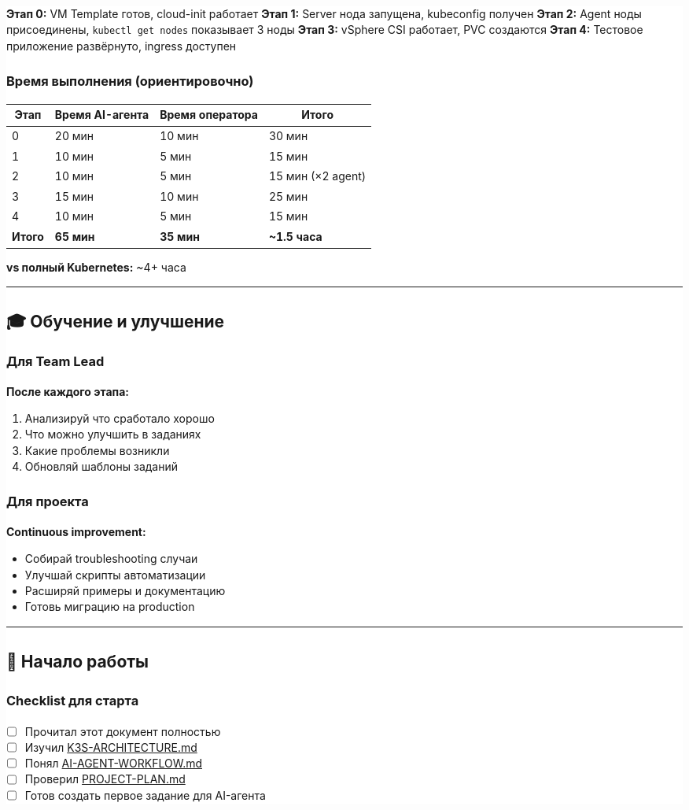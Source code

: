 **Этап 0:** VM Template готов, cloud-init работает
**Этап 1:** Server нода запущена, kubeconfig получен
**Этап 2:** Agent ноды присоединены, `kubectl get nodes` показывает 3 ноды
**Этап 3:** vSphere CSI работает, PVC создаются
**Этап 4:** Тестовое приложение развёрнуто, ingress доступен

### Время выполнения (ориентировочно)

| Этап | Время AI-агента | Время оператора | Итого |
|------|-----------------|-----------------|-------|
| 0 | 20 мин | 10 мин | 30 мин |
| 1 | 10 мин | 5 мин | 15 мин |
| 2 | 10 мин | 5 мин | 15 мин (×2 agent) |
| 3 | 15 мин | 10 мин | 25 мин |
| 4 | 10 мин | 5 мин | 15 мин |
| **Итого** | **65 мин** | **35 мин** | **~1.5 часа** |

**vs полный Kubernetes:** ~4+ часа

---

## 🎓 Обучение и улучшение

### Для Team Lead

**После каждого этапа:**
1. Анализируй что сработало хорошо
2. Что можно улучшить в заданиях
3. Какие проблемы возникли
4. Обновляй шаблоны заданий

### Для проекта

**Continuous improvement:**
- Собирай troubleshooting случаи
- Улучшай скрипты автоматизации
- Расширяй примеры и документацию
- Готовь миграцию на production

---

## 🚀 Начало работы

### Checklist для старта

- [ ] Прочитал этот документ полностью
- [ ] Изучил [K3S-ARCHITECTURE.md](./K3S-ARCHITECTURE.md)
- [ ] Понял [AI-AGENT-WORKFLOW.md](./AI-AGENT-WORKFLOW.md)
- [ ] Проверил [PROJECT-PLAN.md](./PROJECT-PLAN.md)
- [ ] Готов создать первое задание для AI-агента
